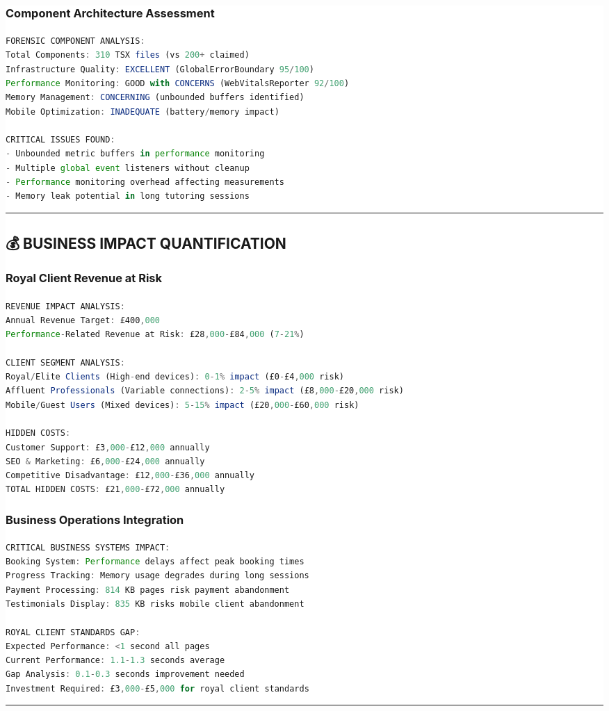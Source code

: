 ### Component Architecture Assessment
```typescript
FORENSIC COMPONENT ANALYSIS:
Total Components: 310 TSX files (vs 200+ claimed)
Infrastructure Quality: EXCELLENT (GlobalErrorBoundary 95/100)
Performance Monitoring: GOOD with CONCERNS (WebVitalsReporter 92/100)
Memory Management: CONCERNING (unbounded buffers identified)
Mobile Optimization: INADEQUATE (battery/memory impact)

CRITICAL ISSUES FOUND:
- Unbounded metric buffers in performance monitoring
- Multiple global event listeners without cleanup
- Performance monitoring overhead affecting measurements
- Memory leak potential in long tutoring sessions
```

---

## 💰 BUSINESS IMPACT QUANTIFICATION

### Royal Client Revenue at Risk
```typescript
REVENUE IMPACT ANALYSIS:
Annual Revenue Target: £400,000
Performance-Related Revenue at Risk: £28,000-£84,000 (7-21%)

CLIENT SEGMENT ANALYSIS:
Royal/Elite Clients (High-end devices): 0-1% impact (£0-£4,000 risk)
Affluent Professionals (Variable connections): 2-5% impact (£8,000-£20,000 risk)  
Mobile/Guest Users (Mixed devices): 5-15% impact (£20,000-£60,000 risk)

HIDDEN COSTS:
Customer Support: £3,000-£12,000 annually
SEO & Marketing: £6,000-£24,000 annually
Competitive Disadvantage: £12,000-£36,000 annually
TOTAL HIDDEN COSTS: £21,000-£72,000 annually
```

### Business Operations Integration
```typescript
CRITICAL BUSINESS SYSTEMS IMPACT:
Booking System: Performance delays affect peak booking times
Progress Tracking: Memory usage degrades during long sessions
Payment Processing: 814 KB pages risk payment abandonment
Testimonials Display: 835 KB risks mobile client abandonment

ROYAL CLIENT STANDARDS GAP:
Expected Performance: <1 second all pages
Current Performance: 1.1-1.3 seconds average
Gap Analysis: 0.1-0.3 seconds improvement needed
Investment Required: £3,000-£5,000 for royal client standards
```

---